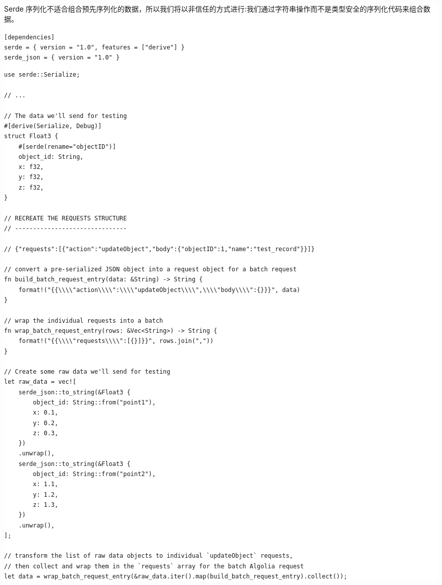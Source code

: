 Serde 序列化不适合组合预先序列化的数据，所以我们将以非信任的方式进行:我们通过字符串操作而不是类型安全的序列化代码来组合数据。

```
[dependencies]
serde = { version = "1.0", features = ["derive"] }
serde_json = { version = "1.0" } 
```

```
use serde::Serialize;

// ...

// The data we'll send for testing
#[derive(Serialize, Debug)]
struct Float3 {
    #[serde(rename="objectID")]
    object_id: String,
    x: f32,
    y: f32,
    z: f32,
}

// RECREATE THE REQUESTS STRUCTURE
// -------------------------------

// {"requests":[{"action":"updateObject","body":{"objectID":1,"name":"test_record"}}]}

// convert a pre-serialized JSON object into a request object for a batch request
fn build_batch_request_entry(data: &String) -> String {
    format!("{{\\\\"action\\\\":\\\\"updateObject\\\\",\\\\"body\\\\":{}}}", data)
}

// wrap the individual requests into a batch
fn wrap_batch_request_entry(rows: &Vec<String>) -> String {
    format!("{{\\\\"requests\\\\":[{}]}}", rows.join(","))
}

// Create some raw data we'll send for testing
let raw_data = vec![
    serde_json::to_string(&Float3 {
        object_id: String::from("point1"),
        x: 0.1,
        y: 0.2,
        z: 0.3,
    })
    .unwrap(),
    serde_json::to_string(&Float3 {
        object_id: String::from("point2"),
        x: 1.1,
        y: 1.2,
        z: 1.3,
    })
    .unwrap(),
];

// transform the list of raw data objects to individual `updateObject` requests,
// then collect and wrap them in the `requests` array for the batch Algolia request
let data = wrap_batch_request_entry(&raw_data.iter().map(build_batch_request_entry).collect()); 
```
